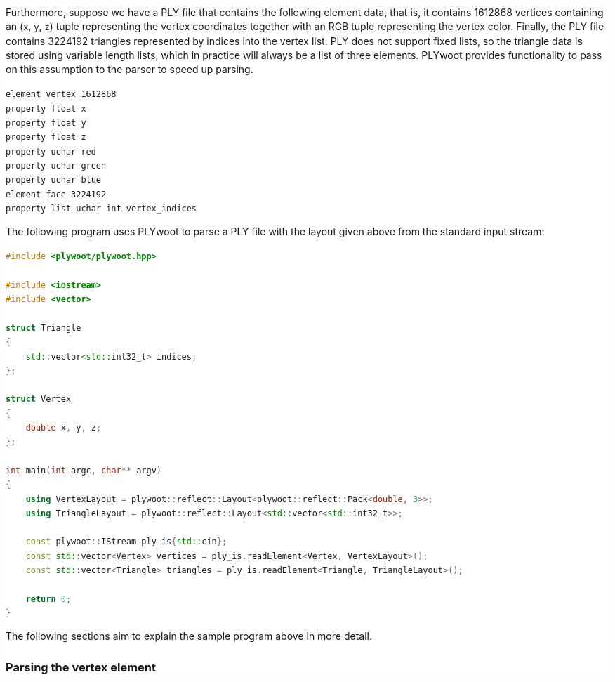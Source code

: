 Furthermore, suppose we have a PLY file that contains the following element data, that is, it contains 1612868 vertices containing an (`x`, `y`, `z`) tuple representing the vertex coordinates together with an RGB tuple representing the vertex color. Finally, the PLY file contains 3224192 triangles represented by indices into the vertex list. PLY does not support fixed lists, so the triangle data is stored using variable length lists, which in practice will always be a list of three elements. PLYwoot provides functionality to pass on this assumption to the parser to speed up parsing.

```ply
element vertex 1612868
property float x
property float y
property float z
property uchar red
property uchar green
property uchar blue
element face 3224192
property list uchar int vertex_indices
```

The following program uses PLYwoot to parse a PLY file with the layout given above from the standard input stream:

```cpp
#include <plywoot/plywoot.hpp>

#include <iostream>
#include <vector>

struct Triangle
{
    std::vector<std::int32_t> indices;
};

struct Vertex
{
    double x, y, z;
};

int main(int argc, char** argv)
{
    using VertexLayout = plywoot::reflect::Layout<plywoot::reflect::Pack<double, 3>>;
    using TriangleLayout = plywoot::reflect::Layout<std::vector<std::int32_t>>;

    const plywoot::IStream ply_is{std::cin};
    const std::vector<Vertex> vertices = ply_is.readElement<Vertex, VertexLayout>();
    const std::vector<Triangle> triangles = ply_is.readElement<Triangle, TriangleLayout>();

    return 0;
}
```

The following sections aim to explain the sample program above in more detail.

### Parsing the vertex element
